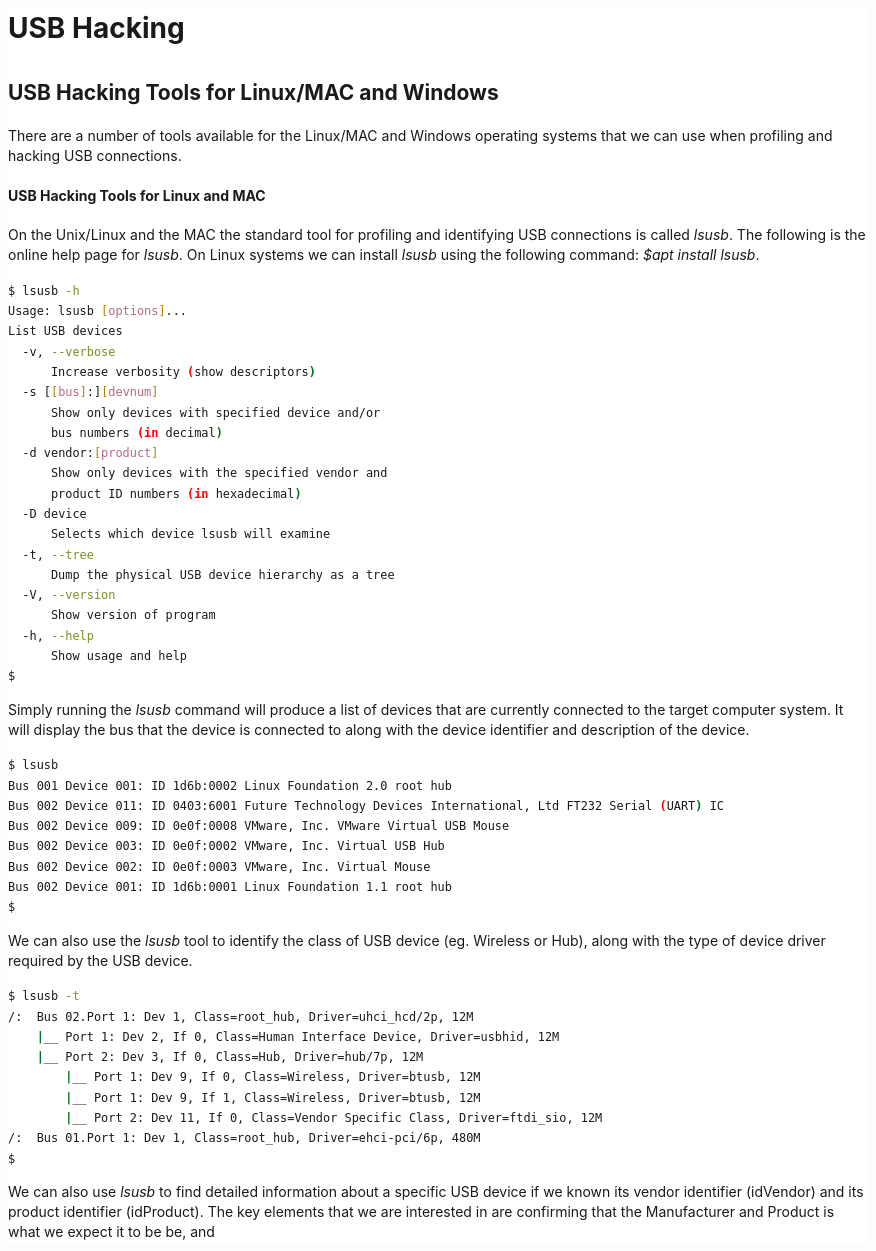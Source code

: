 # USB Hacking

## USB Hacking Tools for Linux/MAC and Windows
There are a number of tools available for the Linux/MAC and Windows operating systems that we can use when profiling and hacking USB connections.
#### USB Hacking Tools for Linux and MAC
On the Unix/Linux and the MAC the standard tool for profiling and identifying USB connections is called *lsusb*. The following is the online help page for *lsusb*.
On Linux systems we can install *lsusb* using the following command: *$apt install lsusb*.
```sh
$ lsusb -h
Usage: lsusb [options]...
List USB devices
  -v, --verbose
      Increase verbosity (show descriptors)
  -s [[bus]:][devnum]
      Show only devices with specified device and/or
      bus numbers (in decimal)
  -d vendor:[product]
      Show only devices with the specified vendor and
      product ID numbers (in hexadecimal)
  -D device
      Selects which device lsusb will examine
  -t, --tree
      Dump the physical USB device hierarchy as a tree
  -V, --version
      Show version of program
  -h, --help
      Show usage and help
$ 
```
Simply running the *lsusb* command will produce a list of devices that are currently connected to the target computer system. 
It will display the bus that the device is connected to along with the device identifier and description of the device.
```sh
$ lsusb
Bus 001 Device 001: ID 1d6b:0002 Linux Foundation 2.0 root hub
Bus 002 Device 011: ID 0403:6001 Future Technology Devices International, Ltd FT232 Serial (UART) IC
Bus 002 Device 009: ID 0e0f:0008 VMware, Inc. VMware Virtual USB Mouse
Bus 002 Device 003: ID 0e0f:0002 VMware, Inc. Virtual USB Hub
Bus 002 Device 002: ID 0e0f:0003 VMware, Inc. Virtual Mouse
Bus 002 Device 001: ID 1d6b:0001 Linux Foundation 1.1 root hub
$ 
```
We can also use the *lsusb* tool to identify the class of USB device (eg. Wireless or Hub), along with the type of device driver required by the USB device.
```sh
$ lsusb -t
/:  Bus 02.Port 1: Dev 1, Class=root_hub, Driver=uhci_hcd/2p, 12M
    |__ Port 1: Dev 2, If 0, Class=Human Interface Device, Driver=usbhid, 12M
    |__ Port 2: Dev 3, If 0, Class=Hub, Driver=hub/7p, 12M
        |__ Port 1: Dev 9, If 0, Class=Wireless, Driver=btusb, 12M
        |__ Port 1: Dev 9, If 1, Class=Wireless, Driver=btusb, 12M
        |__ Port 2: Dev 11, If 0, Class=Vendor Specific Class, Driver=ftdi_sio, 12M
/:  Bus 01.Port 1: Dev 1, Class=root_hub, Driver=ehci-pci/6p, 480M
$ 
```
We can also use *lsusb* to find detailed information about a specific USB device if we known its 
vendor identifier (idVendor) and its product identifier (idProduct). The key elements that we are 
interested in are confirming that the Manufacturer and Product is what we expect it to be be, and 